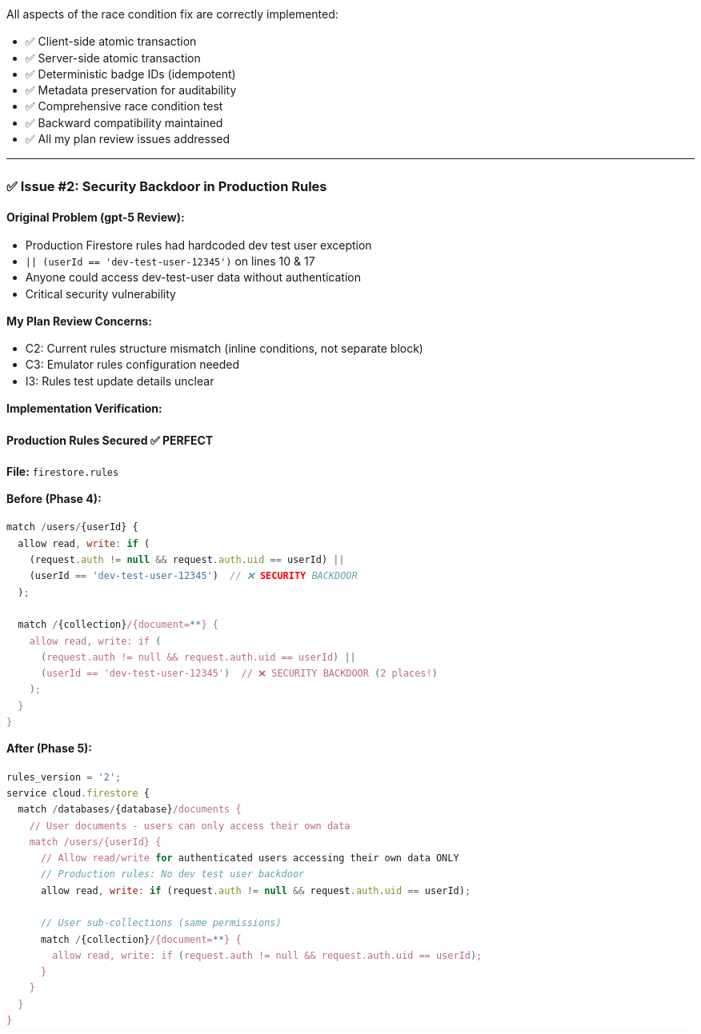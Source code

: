 All aspects of the race condition fix are correctly implemented:
- ✅ Client-side atomic transaction
- ✅ Server-side atomic transaction
- ✅ Deterministic badge IDs (idempotent)
- ✅ Metadata preservation for auditability
- ✅ Comprehensive race condition test
- ✅ Backward compatibility maintained
- ✅ All my plan review issues addressed

---

### ✅ Issue #2: Security Backdoor in Production Rules

**Original Problem (gpt-5 Review):**
- Production Firestore rules had hardcoded dev test user exception
- `|| (userId == 'dev-test-user-12345')` on lines 10 & 17
- Anyone could access dev-test-user data without authentication
- Critical security vulnerability

**My Plan Review Concerns:**
- C2: Current rules structure mismatch (inline conditions, not separate block)
- C3: Emulator rules configuration needed
- I3: Rules test update details unclear

**Implementation Verification:**

#### Production Rules Secured ✅ PERFECT

**File:** `firestore.rules`

**Before (Phase 4):**
```javascript
match /users/{userId} {
  allow read, write: if (
    (request.auth != null && request.auth.uid == userId) ||
    (userId == 'dev-test-user-12345')  // ❌ SECURITY BACKDOOR
  );

  match /{collection}/{document=**} {
    allow read, write: if (
      (request.auth != null && request.auth.uid == userId) ||
      (userId == 'dev-test-user-12345')  // ❌ SECURITY BACKDOOR (2 places!)
    );
  }
}
```

**After (Phase 5):**
```javascript
rules_version = '2';
service cloud.firestore {
  match /databases/{database}/documents {
    // User documents - users can only access their own data
    match /users/{userId} {
      // Allow read/write for authenticated users accessing their own data ONLY
      // Production rules: No dev test user backdoor
      allow read, write: if (request.auth != null && request.auth.uid == userId);

      // User sub-collections (same permissions)
      match /{collection}/{document=**} {
        allow read, write: if (request.auth != null && request.auth.uid == userId);
      }
    }
  }
}
```
